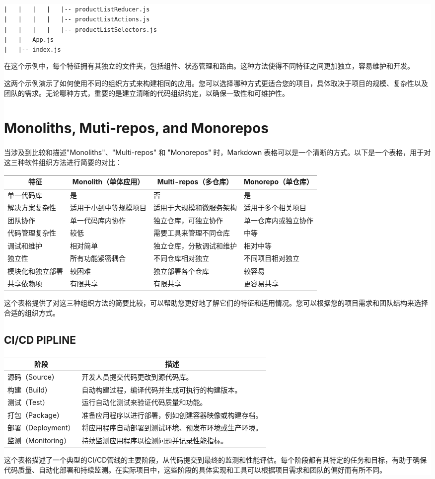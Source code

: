 ```plaintext
|   |   |   |   |-- productListReducer.js
|   |   |   |   |-- productListActions.js
|   |   |   |   |-- productListSelectors.js
|   |-- App.js
|   |-- index.js
```

在这个示例中，每个特征拥有其独立的文件夹，包括组件、状态管理和路由。这种方法使得不同特征之间更加独立，容易维护和开发。

这两个示例演示了如何使用不同的组织方式来构建相同的应用。您可以选择哪种方式更适合您的项目，具体取决于项目的规模、复杂性以及团队的需求。无论哪种方式，重要的是建立清晰的代码组织约定，以确保一致性和可维护性。


# Monoliths, Muti-repos, and Monorepos


当涉及到比较和描述"Monoliths"、"Multi-repos" 和 "Monorepos" 时，Markdown 表格可以是一个清晰的方式。以下是一个表格，用于对这三种软件组织方法进行简要的对比：

| 特征                | Monolith（单体应用） | Multi-repos（多仓库） | Monorepo（单仓库）  |
|-----------------------|-------------------|-----------------------|-------------------|
| 单一代码库           | 是               | 否                   | 是               |
| 解决方案复杂性       | 适用于小到中等规模项目  | 适用于大规模和微服务架构 | 适用于多个相关项目    |
| 团队协作             | 单一代码库内协作  | 独立仓库，可独立协作 | 单一仓库内或独立协作 |
| 代码管理复杂性       | 较低              | 需要工具来管理不同仓库 | 中等              |
| 调试和维护           | 相对简单           | 独立仓库，分散调试和维护 | 相对中等           |
| 独立性               | 所有功能紧密耦合  | 不同仓库相对独立    | 不同项目相对独立    |
| 模块化和独立部署     | 较困难             | 独立部署各个仓库     | 较容易             |
| 共享依赖项           | 有限共享           | 有限共享           | 更容易共享         |

这个表格提供了对这三种组织方法的简要比较，可以帮助您更好地了解它们的特征和适用情况。您可以根据您的项目需求和团队结构来选择合适的组织方式。

## CI/CD PIPLINE

| 阶段                | 描述                                                                                      |
|---------------------|-------------------------------------------------------------------------------------------|
| 源码（Source）      | 开发人员提交代码更改到源代码库。                                                       |
| 构建（Build）       | 自动构建过程，编译代码并生成可执行的构建版本。                                          |
| 测试（Test）        | 运行自动化测试来验证代码质量和功能。                                                   |
| 打包（Package）      | 准备应用程序以进行部署，例如创建容器映像或构建存档。                                     |
| 部署（Deployment）  | 将应用程序自动部署到测试环境、预发布环境或生产环境。                                    |
| 监测（Monitoring）  | 持续监测应用程序以检测问题并记录性能指标。                                             |
这个表格描述了一个典型的CI/CD管线的主要阶段，从代码提交到最终的监测和性能评估。每个阶段都有其特定的任务和目标，有助于确保代码质量、自动化部署和持续监测。在实际项目中，这些阶段的具体实现和工具可以根据项目需求和团队的偏好而有所不同。
